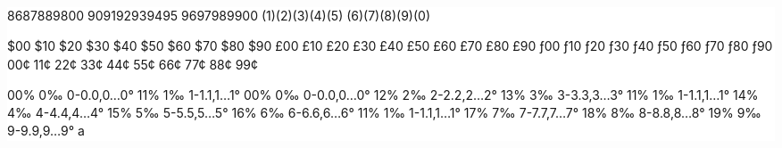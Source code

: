 8687889800
909192939495
9697989900
(1)(2)(3)(4)(5)
(6)(7)(8)(9)(0)
 
$00 $10 $20 $30 $40 
$50 $60 $70 $80 $90 
£00 £10 £20 £30 £40 
£50 £60 £70 £80 £90 
ƒ00 ƒ10 ƒ20 ƒ30 ƒ40 
ƒ50 ƒ60 ƒ70 ƒ80 ƒ90
00¢ 11¢ 22¢ 33¢ 44¢
55¢ 66¢ 77¢ 88¢ 99¢
 
00% 0‰ 0-0.0,0…0° 
11% 1‰ 1-1.1,1…1°
00% 0‰ 0-0.0,0…0° 
12% 2‰ 2-2.2,2…2°
13% 3‰ 3-3.3,3…3°
11% 1‰ 1-1.1,1…1°
14% 4‰ 4-4.4,4…4°
15% 5‰ 5-5.5,5…5°
16% 6‰ 6-6.6,6…6°
11% 1‰ 1-1.1,1…1°
17% 7‰ 7-7.7,7…7°
18% 8‰ 8-8.8,8…8°
19% 9‰ 9-9.9,9…9°
a
